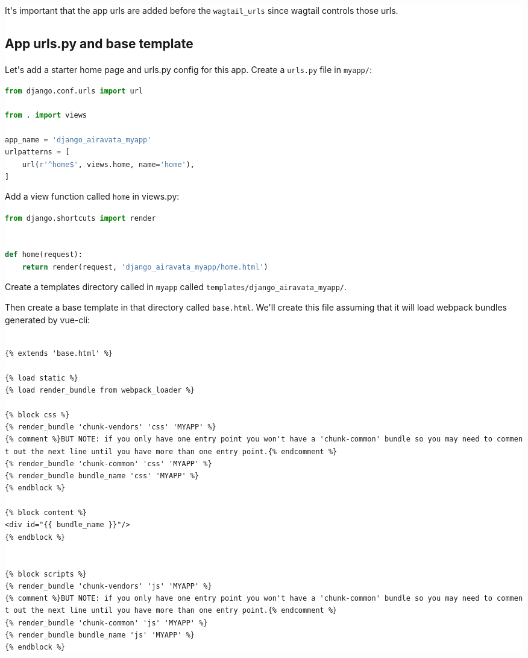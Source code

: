 
It's important that the app urls are added before the `wagtail_urls` since
wagtail controls those urls.

## App urls.py and base template

Let's add a starter home page and urls.py config for this app. Create a
`urls.py` file in `myapp/`:

```python
from django.conf.urls import url

from . import views

app_name = 'django_airavata_myapp'
urlpatterns = [
    url(r'^home$', views.home, name='home'),
]
```

Add a view function called `home` in views.py:

```python
from django.shortcuts import render


def home(request):
    return render(request, 'django_airavata_myapp/home.html')
```

Create a templates directory called in `myapp` called
`templates/django_airavata_myapp/`.

Then create a base template in that directory called `base.html`. We'll create
this file assuming that it will load webpack bundles generated by vue-cli:

```django

{% extends 'base.html' %}

{% load static %}
{% load render_bundle from webpack_loader %}

{% block css %}
{% render_bundle 'chunk-vendors' 'css' 'MYAPP' %}
{% comment %}BUT NOTE: if you only have one entry point you won't have a 'chunk-common' bundle so you may need to comment out the next line until you have more than one entry point.{% endcomment %}
{% render_bundle 'chunk-common' 'css' 'MYAPP' %}
{% render_bundle bundle_name 'css' 'MYAPP' %}
{% endblock %}

{% block content %}
<div id="{{ bundle_name }}"/>
{% endblock %}


{% block scripts %}
{% render_bundle 'chunk-vendors' 'js' 'MYAPP' %}
{% comment %}BUT NOTE: if you only have one entry point you won't have a 'chunk-common' bundle so you may need to comment out the next line until you have more than one entry point.{% endcomment %}
{% render_bundle 'chunk-common' 'js' 'MYAPP' %}
{% render_bundle bundle_name 'js' 'MYAPP' %}
{% endblock %}
```
